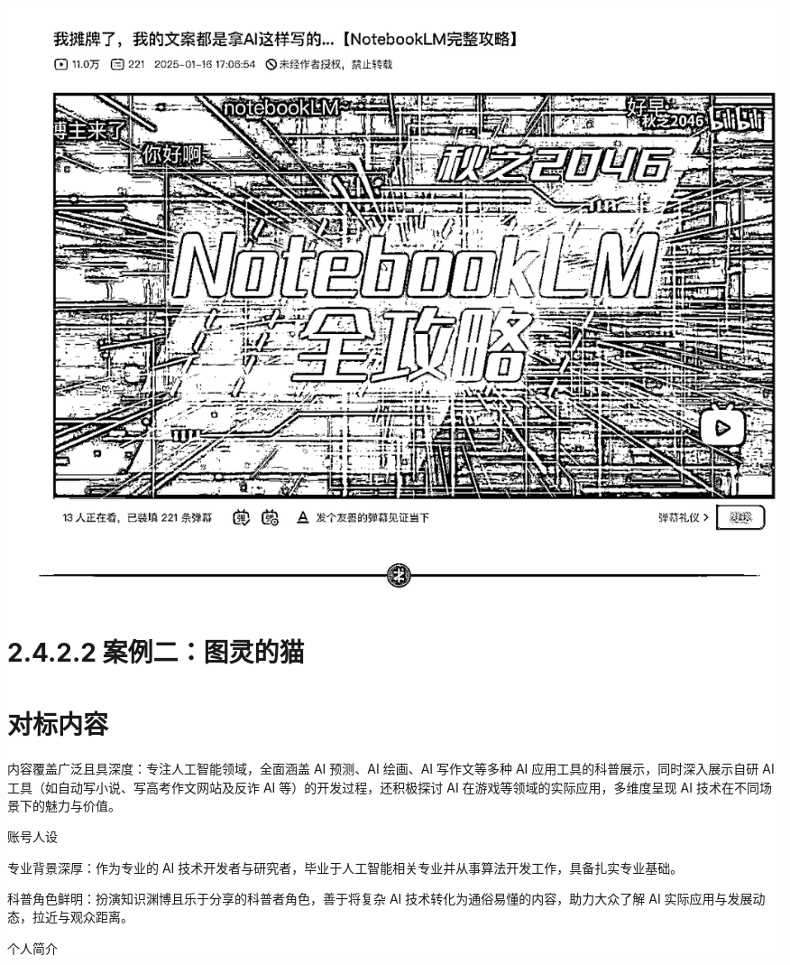 ![](img/eaacaf24124868807ffeaa451b5d5a37.png)

![](img/b753898d6172dcfcbb4f4920ae8d5348.png)

# 2.4.2.2 案例二：图灵的猫

# 对标内容

内容覆盖广泛且具深度：专注人工智能领域，全面涵盖 AI 预测、AI 绘画、AI 写作文等多种 AI 应用工具的科普展示，同时深入展示自研 AI 工具（如自动写小说、写高考作文网站及反诈 AI 等）的开发过程，还积极探讨 AI 在游戏等领域的实际应用，多维度呈现 AI 技术在不同场景下的魅力与价值。

账号人设

专业背景深厚：作为专业的 AI 技术开发者与研究者，毕业于人工智能相关专业并从事算法开发工作，具备扎实专业基础。

科普角色鲜明：扮演知识渊博且乐于分享的科普者角色，善于将复杂 AI 技术转化为通俗易懂的内容，助力大众了解 AI 实际应用与发展动态，拉近与观众距离。

个人简介

